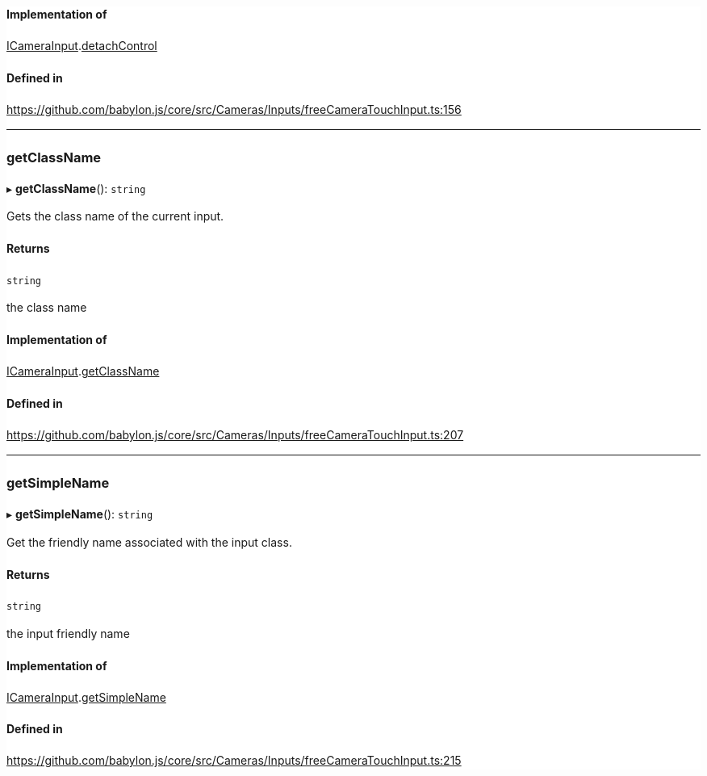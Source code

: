 #### Implementation of

[ICameraInput](../interfaces/ICameraInput.md).[detachControl](../interfaces/ICameraInput.md#detachcontrol)

#### Defined in

https://github.com/babylon.js/core/src/Cameras/Inputs/freeCameraTouchInput.ts:156

___

### getClassName

▸ **getClassName**(): `string`

Gets the class name of the current input.

#### Returns

`string`

the class name

#### Implementation of

[ICameraInput](../interfaces/ICameraInput.md).[getClassName](../interfaces/ICameraInput.md#getclassname)

#### Defined in

https://github.com/babylon.js/core/src/Cameras/Inputs/freeCameraTouchInput.ts:207

___

### getSimpleName

▸ **getSimpleName**(): `string`

Get the friendly name associated with the input class.

#### Returns

`string`

the input friendly name

#### Implementation of

[ICameraInput](../interfaces/ICameraInput.md).[getSimpleName](../interfaces/ICameraInput.md#getsimplename)

#### Defined in

https://github.com/babylon.js/core/src/Cameras/Inputs/freeCameraTouchInput.ts:215
